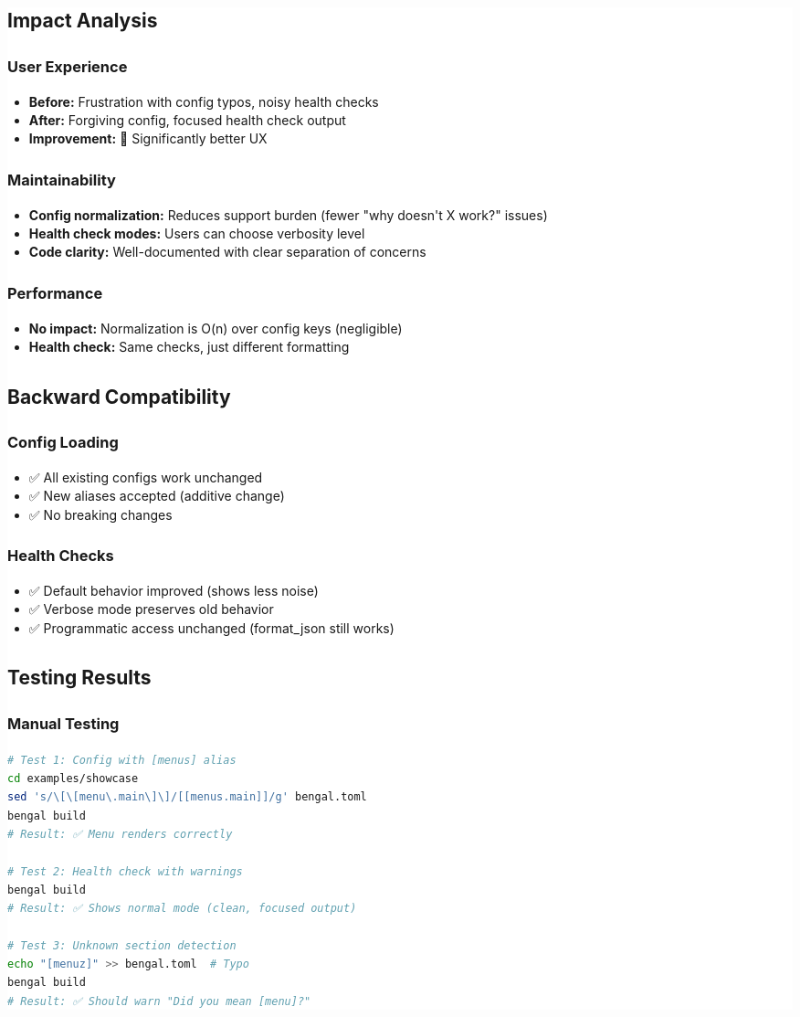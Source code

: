 ## Impact Analysis

### User Experience
- **Before:** Frustration with config typos, noisy health checks
- **After:** Forgiving config, focused health check output
- **Improvement:** 🎉 Significantly better UX

### Maintainability
- **Config normalization:** Reduces support burden (fewer "why doesn't X work?" issues)
- **Health check modes:** Users can choose verbosity level
- **Code clarity:** Well-documented with clear separation of concerns

### Performance
- **No impact:** Normalization is O(n) over config keys (negligible)
- **Health check:** Same checks, just different formatting

## Backward Compatibility

### Config Loading
- ✅ All existing configs work unchanged
- ✅ New aliases accepted (additive change)
- ✅ No breaking changes

### Health Checks
- ✅ Default behavior improved (shows less noise)
- ✅ Verbose mode preserves old behavior
- ✅ Programmatic access unchanged (format_json still works)

## Testing Results

### Manual Testing
```bash
# Test 1: Config with [menus] alias
cd examples/showcase
sed 's/\[\[menu\.main\]\]/[[menus.main]]/g' bengal.toml
bengal build
# Result: ✅ Menu renders correctly

# Test 2: Health check with warnings
bengal build
# Result: ✅ Shows normal mode (clean, focused output)

# Test 3: Unknown section detection
echo "[menuz]" >> bengal.toml  # Typo
bengal build
# Result: ✅ Should warn "Did you mean [menu]?"
```
